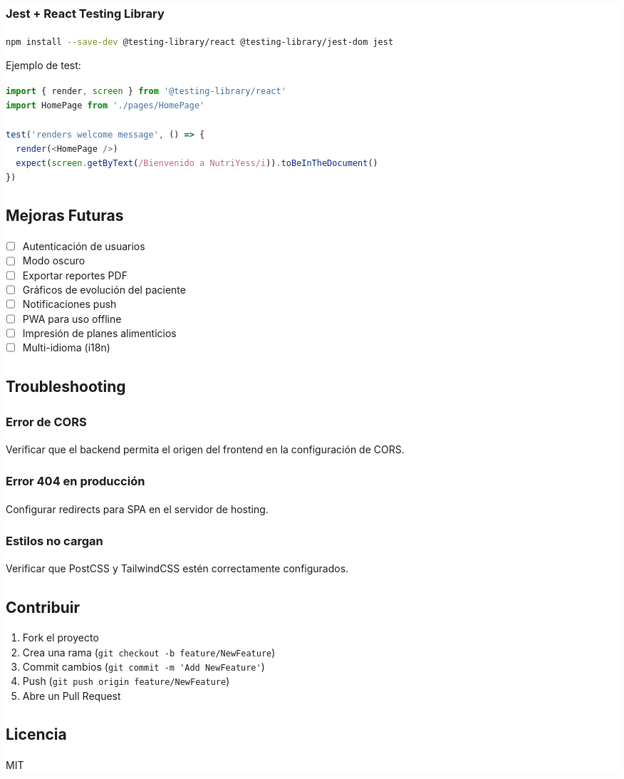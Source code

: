 ### Jest + React Testing Library

```bash
npm install --save-dev @testing-library/react @testing-library/jest-dom jest
```

Ejemplo de test:

```javascript
import { render, screen } from '@testing-library/react'
import HomePage from './pages/HomePage'

test('renders welcome message', () => {
  render(<HomePage />)
  expect(screen.getByText(/Bienvenido a NutriYess/i)).toBeInTheDocument()
})
```

## Mejoras Futuras

- [ ] Autenticación de usuarios
- [ ] Modo oscuro
- [ ] Exportar reportes PDF
- [ ] Gráficos de evolución del paciente
- [ ] Notificaciones push
- [ ] PWA para uso offline
- [ ] Impresión de planes alimenticios
- [ ] Multi-idioma (i18n)

## Troubleshooting

### Error de CORS
Verificar que el backend permita el origen del frontend en la configuración de CORS.

### Error 404 en producción
Configurar redirects para SPA en el servidor de hosting.

### Estilos no cargan
Verificar que PostCSS y TailwindCSS estén correctamente configurados.

## Contribuir

1. Fork el proyecto
2. Crea una rama (`git checkout -b feature/NewFeature`)
3. Commit cambios (`git commit -m 'Add NewFeature'`)
4. Push (`git push origin feature/NewFeature`)
5. Abre un Pull Request

## Licencia

MIT


